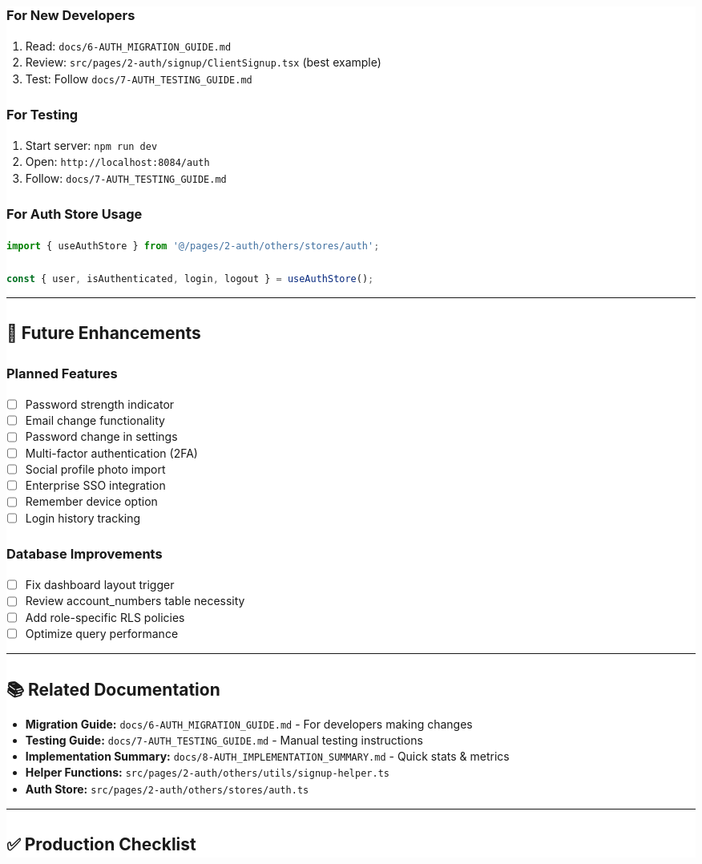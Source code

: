 ### For New Developers
1. Read: `docs/6-AUTH_MIGRATION_GUIDE.md`
2. Review: `src/pages/2-auth/signup/ClientSignup.tsx` (best example)
3. Test: Follow `docs/7-AUTH_TESTING_GUIDE.md`

### For Testing
1. Start server: `npm run dev`
2. Open: `http://localhost:8084/auth`
3. Follow: `docs/7-AUTH_TESTING_GUIDE.md`

### For Auth Store Usage
```typescript
import { useAuthStore } from '@/pages/2-auth/others/stores/auth';

const { user, isAuthenticated, login, logout } = useAuthStore();
```

---

## 🔮 **Future Enhancements**

### Planned Features
- [ ] Password strength indicator
- [ ] Email change functionality
- [ ] Password change in settings
- [ ] Multi-factor authentication (2FA)
- [ ] Social profile photo import
- [ ] Enterprise SSO integration
- [ ] Remember device option
- [ ] Login history tracking

### Database Improvements
- [ ] Fix dashboard layout trigger
- [ ] Review account_numbers table necessity
- [ ] Add role-specific RLS policies
- [ ] Optimize query performance

---

## 📚 **Related Documentation**

- **Migration Guide:** `docs/6-AUTH_MIGRATION_GUIDE.md` - For developers making changes
- **Testing Guide:** `docs/7-AUTH_TESTING_GUIDE.md` - Manual testing instructions
- **Implementation Summary:** `docs/8-AUTH_IMPLEMENTATION_SUMMARY.md` - Quick stats & metrics
- **Helper Functions:** `src/pages/2-auth/others/utils/signup-helper.ts`
- **Auth Store:** `src/pages/2-auth/others/stores/auth.ts`

---

## ✅ **Production Checklist**
